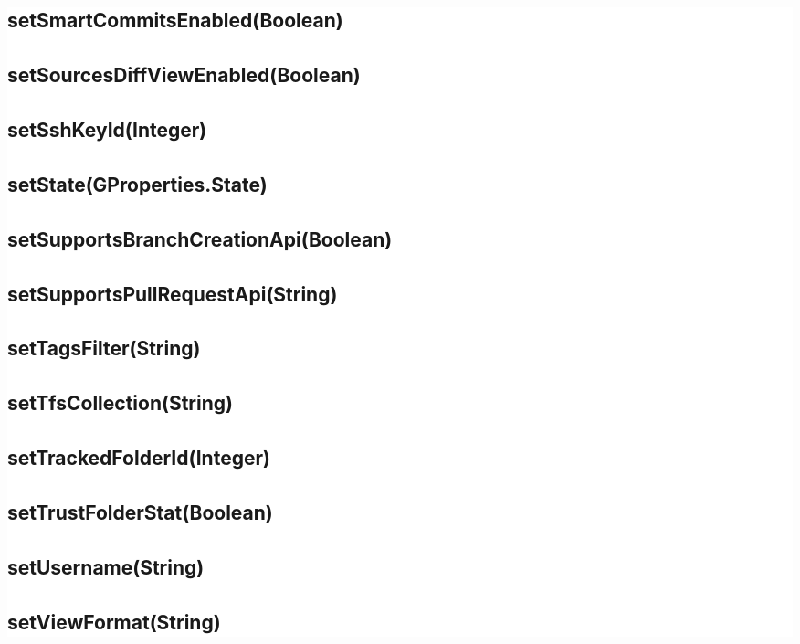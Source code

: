 


## setSmartCommitsEnabled(Boolean)




## setSourcesDiffViewEnabled(Boolean)




## setSshKeyId(Integer)




## setState(GProperties.State)




## setSupportsBranchCreationApi(Boolean)




## setSupportsPullRequestApi(String)




## setTagsFilter(String)




## setTfsCollection(String)




## setTrackedFolderId(Integer)




## setTrustFolderStat(Boolean)




## setUsername(String)




## setViewFormat(String)
